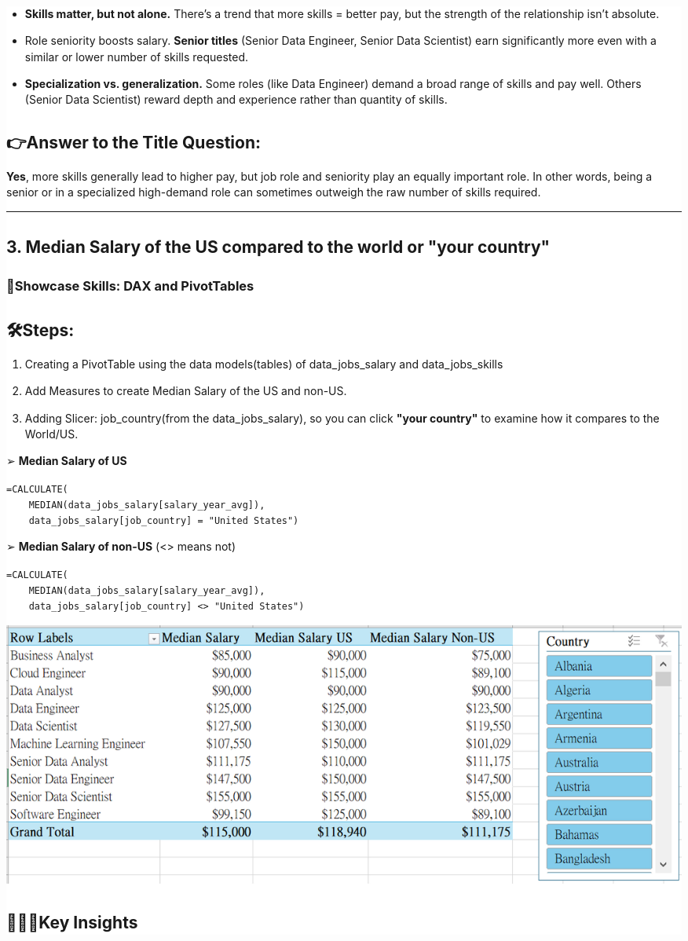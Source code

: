 - **Skills matter, but not alone.** There’s a trend that more skills = better pay, but the strength of the relationship isn’t absolute.

- Role seniority boosts salary. **Senior titles** (Senior Data Engineer, Senior Data Scientist) earn significantly more even with a similar or lower number of skills requested.

- **Specialization vs. generalization.** Some roles (like Data Engineer) demand a broad range of skills and pay well. Others (Senior Data Scientist) reward depth and experience rather than quantity of skills.

## 👉Answer to the Title Question:

 **Yes**, more skills generally lead to higher pay, but job role and seniority play an equally important role.
In other words, being a senior or in a specialized high-demand role can sometimes outweigh the raw number of skills required.



-----
## 3. Median Salary of the US compared to the world or "your country"
### 🔢Showcase Skills: DAX and PivotTables

## 🛠️Steps:
1. Creating a PivotTable using the data models(tables) of data_jobs_salary and data_jobs_skills  

2. Add Measures to create Median Salary of the US and non-US.  
3. Adding Slicer: job_country(from the data_jobs_salary), so you can click **"your country"** to examine how it compares to the World/US.

➢ **Median Salary of US**
```
=CALCULATE(
    MEDIAN(data_jobs_salary[salary_year_avg]),
    data_jobs_salary[job_country] = "United States")
```
➢ **Median Salary of non-US** (<> means not) 
```
=CALCULATE(
    MEDIAN(data_jobs_salary[salary_year_avg]),
    data_jobs_salary[job_country] <> "United States")
```



![Median Salary Comparison](project_excel/Images/Chart3.PNG)
## 👨🏻‍💻Key Insights